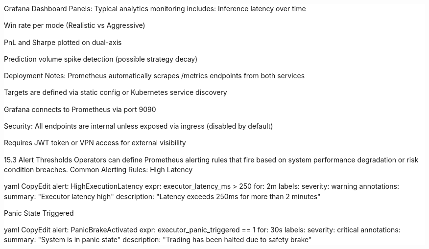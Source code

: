 
Grafana Dashboard Panels:
 Typical analytics monitoring includes:
Inference latency over time


Win rate per mode (Realistic vs Aggressive)


PnL and Sharpe plotted on dual-axis


Prediction volume spike detection (possible strategy decay)


Deployment Notes:
Prometheus automatically scrapes /metrics endpoints from both services


Targets are defined via static config or Kubernetes service discovery


Grafana connects to Prometheus via port 9090


Security:
All endpoints are internal unless exposed via ingress (disabled by default)


Requires JWT token or VPN access for external visibility



15.3 Alert Thresholds
Operators can define Prometheus alerting rules that fire based on system performance degradation or risk condition breaches.
Common Alerting Rules:
High Latency


yaml
CopyEdit
alert: HighExecutionLatency
expr: executor_latency_ms > 250
for: 2m
labels:
  severity: warning
annotations:
  summary: "Executor latency high"
  description: "Latency exceeds 250ms for more than 2 minutes"

Panic State Triggered


yaml
CopyEdit
alert: PanicBrakeActivated
expr: executor_panic_triggered == 1
for: 30s
labels:
  severity: critical
annotations:
  summary: "System is in panic state"
  description: "Trading has been halted due to safety brake"
